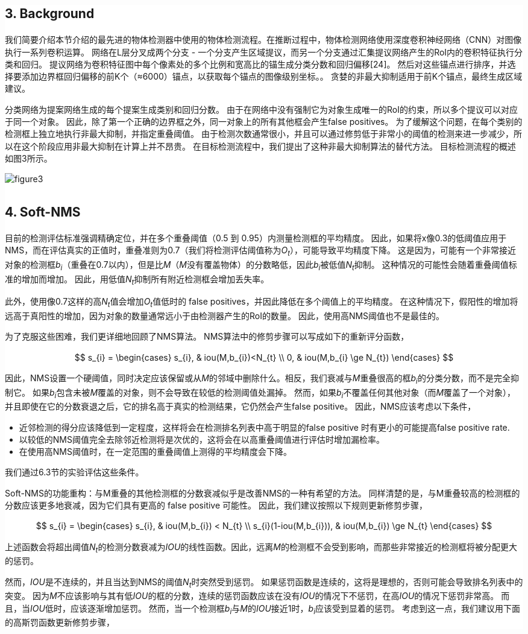 ## 3. Background

我们简要介绍本节介绍的最先进的物体检测器中使用的物体检测流程。在推断过程中，物体检测网络使用深度卷积神经网络（CNN）对图像执行一系列卷积运算。 网络在L层分叉成两个分支 - 一个分支产生区域提议，而另一个分支通过汇集提议网络产生的RoI内的卷积特征执行分类和回归。 提议网络为卷积特征图中每个像素处的多个比例和宽高比的锚生成分类分数和回归偏移[24]。 然后对这些锚点进行排序，并选择要添加边界框回归偏移的前K个（≈6000）锚点，以获取每个锚点的图像级别坐标。。 贪婪的非最大抑制适用于前K个锚点，最终生成区域建议。

分类网络为提案网络生成的每个提案生成类别和回归分数。 由于在网络中没有强制它为对象生成唯一的RoI的约束，所以多个提议可以对应于同一个对象。 因此，除了第一个正确的边界框之外，同一对象上的所有其他框会产生false positives。 为了缓解这个问题，在每个类别的检测框上独立地执行非最大抑制，并指定重叠阈值。 由于检测次数通常很小，并且可以通过修剪低于非常小的阈值的检测来进一步减少，所以在这个阶段应用非最大抑制在计算上并不昂贵。 在目标检测流程中，我们提出了这种非最大抑制算法的替代方法。 目标检测流程的概述如图3所示。

![figure3]()

## 4. Soft-NMS

目前的检测评估标准强调精确定位，并在多个重叠阈值（$0.5$ 到 $0.95$）内测量检测框的平均精度。 因此，如果将x像$0.3$的低阈值应用于NMS，而在评估真实的正值时，重叠准则为$0.7$（我们将检测评估阈值称为$O_{t}$），可能导致平均精度下降。 这是因为，可能有一个非常接近对象的检测框$b_{i}$（重叠在$0.7$以内），但是比$M$（$M$没有覆盖物体）的分数略低，因此$b_{i}$被低值$N_{t}$抑制。 这种情况的可能性会随着重叠阈值标准的增加而增加。 因此，用低值$N_{t}$抑制所有附近检测框会增加丢失率。

此外，使用像$0.7$这样的高$N_{t}$值会增加$O_{t}$值低时的 false positives，并因此降低在多个阈值上的平均精度。 在这种情况下，假阳性的增加将远高于真阳性的增加，因为对象的数量通常远小于由检测器产生的RoI的数量。 因此，使用高NMS阈值也不是最佳的。

为了克服这些困难，我们更详细地回顾了NMS算法。 NMS算法中的修剪步骤可以写成如下的重新评分函数，

$$
s_{i} = 
\begin{cases}
s_{i}, & iou(M,b_{i})<N_{t} \\
0, & iou(M,b_{i} \ge N_{t})
\end{cases}
$$

因此，NMS设置一个硬阈值，同时决定应该保留或从$M$的邻域中删除什么。相反，我们衰减与$M$重叠很高的框$b_{i}$的分类分数，而不是完全抑制它。 如果$b_{i}$包含未被$M$覆盖的对象，则不会导致在较低的检测阈值处漏掉。 然而，如果$b_{i}$不覆盖任何其他对象（而$M$覆盖了一个对象），并且即使在它的分数衰退之后，它的排名高于真实的检测结果，它仍然会产生false positive。 因此，NMS应该考虑以下条件，

* 近邻检测的得分应该降低到一定程度，这样将会在检测排名列表中高于明显的false positive 时有更小的可能提高false positive rate.
* 以较低的NMS阈值完全去除邻近检测将是次优的，这将会在以高重叠阈值进行评估时增加漏检率。
* 在使用高NMS阈值时，在一定范围的重叠阈值上测得的平均精度会下降。

我们通过6.3节的实验评估这些条件。

Soft-NMS的功能重构：与M重叠的其他检测框的分数衰减似乎是改善NMS的一种有希望的方法。 同样清楚的是，与M重叠较高的检测框的分数应该更多地衰减，因为它们具有更高的 false positive 可能性。 因此，我们建议按照以下规则更新修剪步骤，

$$
s_{i} = 
\begin{cases}
s_{i}, & iou(M,b_{i}) < N_{t}  \\
s_{i}(1-iou(M,b_{i})), & iou(M,b_{i}) \ge N_{t} 
\end{cases}
$$

上述函数会将超出阈值$N_{t}$的检测分数衰减为$IOU$的线性函数。因此，远离$M$的检测框不会受到影响，而那些非常接近的检测框将被分配更大的惩罚。

然而，$IOU$是不连续的，并且当达到NMS的阈值$N_{t}$时突然受到惩罚。 如果惩罚函数是连续的，这将是理想的，否则可能会导致排名列表中的突变。 因为$M$不应该影响与其有低$IOU$的框的分数，连续的惩罚函数应该在没有$IOU$的情况下不惩罚，在高$IOU$的情况下惩罚非常高。 而且，当$IOU$低时，应该逐渐增加惩罚。 然而，当一个检测框$b_{i}$与$M$的$IOU$接近1时，$b_{i}$应该受到显着的惩罚。 考虑到这一点，我们建议用下面的高斯罚函数更新修剪步骤，
